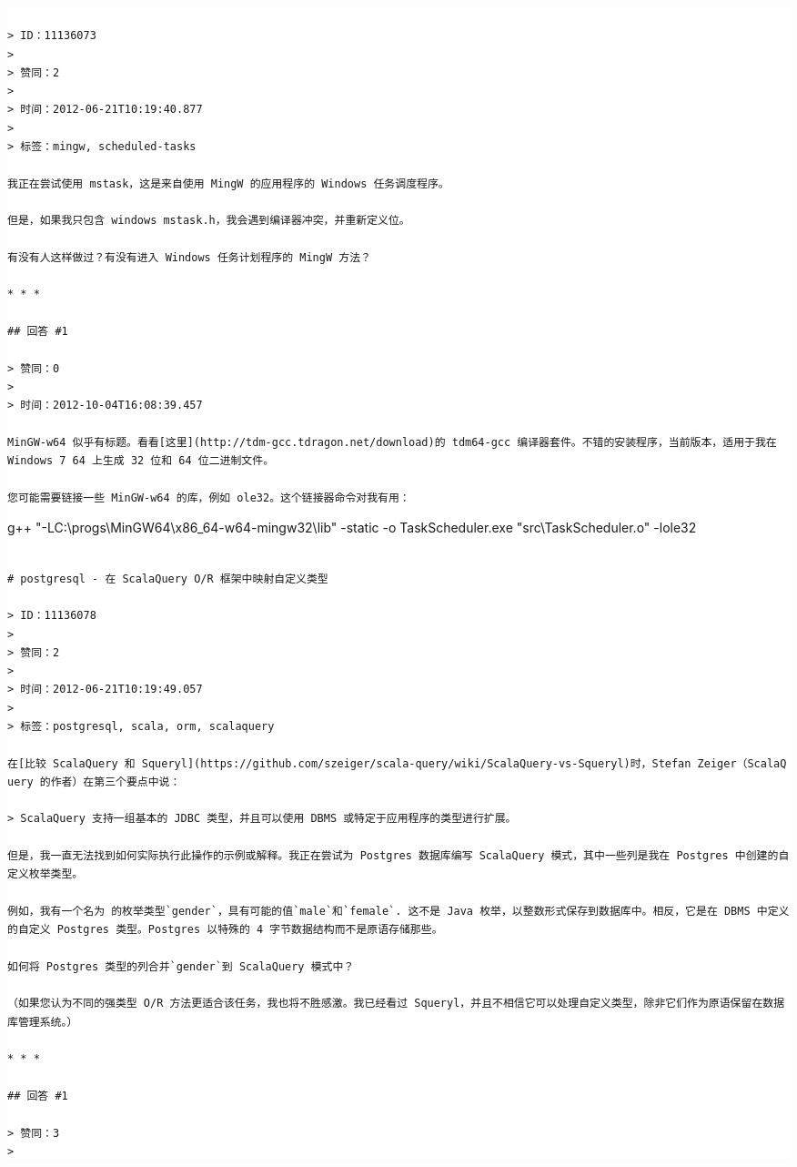```

> ID：11136073
> 
> 赞同：2
> 
> 时间：2012-06-21T10:19:40.877
> 
> 标签：mingw, scheduled-tasks

我正在尝试使用 mstask，这是来自使用 MingW 的应用程序的 Windows 任务调度程序。

但是，如果我只包含 windows mstask.h，我会遇到编译器冲突，并重新定义位。

有没有人这样做过？有没有进入 Windows 任务计划程序的 MingW 方法？

* * *

## 回答 #1

> 赞同：0
> 
> 时间：2012-10-04T16:08:39.457

MinGW-w64 似乎有标题。看看[这里](http://tdm-gcc.tdragon.net/download)的 tdm64-gcc 编译器套件。不错的安装程序，当前版本，适用于我在 Windows 7 64 上生成 32 位和 64 位二进制文​​件。

您可能需要链接一些 MinGW-w64 的库，例如 ole32。这个链接器命令对我有用：

```
g++ "-LC:\\progs\\MinGW64\\x86_64-w64-mingw32\\lib" -static -o TaskScheduler.exe "src\\TaskScheduler.o" -lole32 
```

# postgresql - 在 ScalaQuery O/R 框架中映射自定义类型

> ID：11136078
> 
> 赞同：2
> 
> 时间：2012-06-21T10:19:49.057
> 
> 标签：postgresql, scala, orm, scalaquery

在[比较 ScalaQuery 和 Squeryl](https://github.com/szeiger/scala-query/wiki/ScalaQuery-vs-Squeryl)时，Stefan Zeiger（ScalaQuery 的作者）在第三个要点中说：

> ScalaQuery 支持一组基本的 JDBC 类型，并且可以使用 DBMS 或特定于应用程序的类型进行扩展。

但是，我一直无法找到如何实际执行此操作的示例或解释。我正在尝试为 Postgres 数据库编写 ScalaQuery 模式，其中一些列是我在 Postgres 中创建的自定义枚举类型。

例如，我有一个名为 的枚举类型`gender`，具有可能的值`male`和`female`. 这不是 Java 枚举，以整数形式保存到数据库中。相反，它是在 DBMS 中定义的自定义 Postgres 类型。Postgres 以特殊的 4 字节数据结构而不是原语存储那些。

如何将 Postgres 类型的列合并`gender`到 ScalaQuery 模式中？

（如果您认为不同的强类型 O/R 方法更适合该任务，我也将不胜感激。我已经看过 Squeryl，并且不相信它可以处理自定义类型，除非它们作为原语保留在数据库管理系统。）

* * *

## 回答 #1

> 赞同：3
> 
```